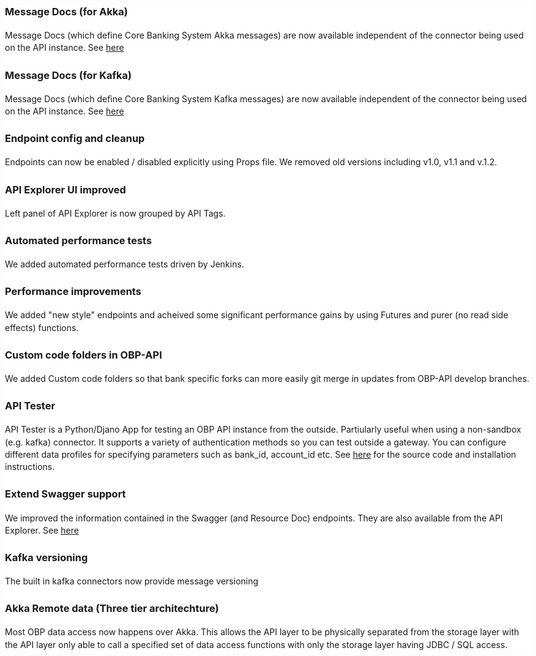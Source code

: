 ### Message Docs (for Akka)
Message Docs (which define Core Banking System Akka messages) are now available independent of the connector being used on the API instance. See [here](https://apiexplorersandbox.openbankproject.com/?ignoredefcat=true&tags=#v2_2_0-getMessageDocs)


### Message Docs (for Kafka)
Message Docs (which define Core Banking System Kafka messages) are now available independent of the connector being used on the API instance. See [here](https://apiexplorersandbox.openbankproject.com/?ignoredefcat=true&tags=#v2_2_0-getMessageDocs)

### Endpoint config and cleanup
Endpoints can now be enabled / disabled explicitly using Props file.
We removed old versions including v1.0, v1.1 and v.1.2.

### API Explorer UI improved
Left panel of API Explorer is now grouped by API Tags.

### Automated performance tests
We added automated performance tests driven by Jenkins.


### Performance improvements
We added "new style" endpoints and acheived some significant performance gains by using Futures and purer (no read side effects) functions.


### Custom code folders in OBP-API
We added Custom code folders so that bank specific forks can more easily git merge in updates from OBP-API develop branches.


### API Tester
API Tester is a Python/Djano App for testing an OBP API instance from the outside. Partiularly useful when using a non-sandbox (e.g. kafka) connector. It supports a variety of authentication methods so you can test outside a gateway. You can configure different data profiles for specifying parameters such as bank_id, account_id etc. See [here](https://github.com/OpenBankProject/API-Tester) for the source code and installation instructions.

### Extend Swagger support
We improved the information contained in the Swagger (and Resource Doc) endpoints. They are also available from the API Explorer. See [here](https://apiexplorersandbox.openbankproject.com/?ignoredefcat=true&tags=#v1_4_0-getResourceDocsSwagger)


### Kafka versioning
The built in kafka connectors now provide message versioning

### Akka Remote data (Three tier architechture)
Most OBP data access now happens over Akka. This allows the API layer to be physically separated from the storage layer with the API layer only able to call a specified set of data access functions with only the storage layer having JDBC / SQL access.
